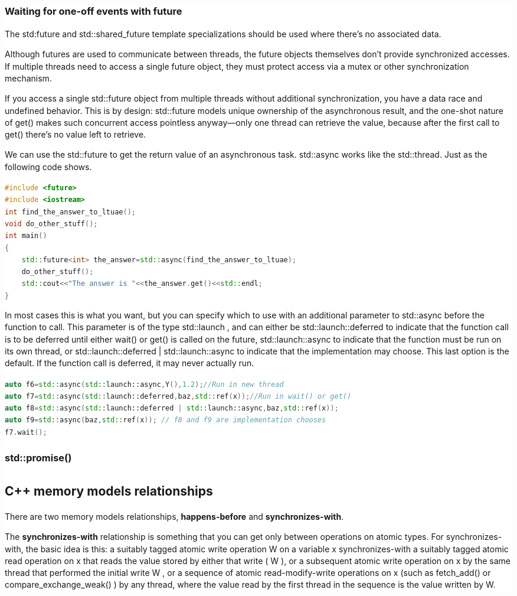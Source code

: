 ### Waiting for one-off events with future

The std:future<void> and std::shared_future<void> template specializations should be used where there’s no associated data.

Although futures are used to communicate between threads, the future objects themselves don’t provide synchronized accesses. If multiple threads need to access a single future object, they must protect access via a mutex or other synchronization mechanism.

If you access a single std::future object from multiple threads without additional synchronization, you have a data race and undefined behavior. This is by design: std::future models unique ownership of the asynchronous result, and the one-shot nature of get() makes such concurrent access pointless anyway—only one thread can retrieve the value, because after the first call to get() there’s no value left to retrieve.

We can use the std::future to get the return value of an asynchronous task. std::async works like the std::thread. Just as the following code shows.

```cpp
#include <future>
#include <iostream>
int find_the_answer_to_ltuae();
void do_other_stuff();
int main()
{
    std::future<int> the_answer=std::async(find_the_answer_to_ltuae);
    do_other_stuff();
    std::cout<<"The answer is "<<the_answer.get()<<std::endl;
}
```

In most cases this is what you want, but you can specify which to use with an additional parameter to std::async before the function to call. This parameter is of the type std::launch , and can either be std::launch::deferred to indicate that the function call is to be deferred until either wait() or get() is called on the future, std::launch::async to indicate that the function must be run on its own thread, or std::launch::deferred \| std::launch::async to indicate that the implementation may choose. This last option is the default. If the function call is deferred, it may never actually run.

```cpp
auto f6=std::async(std::launch::async,Y(),1.2);//Run in new thread
auto f7=std::async(std::launch::deferred,baz,std::ref(x));//Run in wait() or get()
auto f8=std::async(std::launch::deferred | std::launch::async,baz,std::ref(x));
auto f9=std::async(baz,std::ref(x)); // f8 and f9 are implementation chooses
f7.wait();
```

### std::promise()

## C++ memory models relationships

There are two memory models relationships, **happens-before** and **synchronizes-with**.

The **synchronizes-with** relationship is something that you can get only between operations on atomic types. For synchronizes-with, the basic idea is this: a suitably tagged atomic write operation W on a variable x synchronizes-with a suitably tagged atomic read operation on x that reads the value stored by either that write ( W ), or a subsequent atomic write operation on x by the same thread that performed the initial write W , or a sequence of atomic read-modify-write operations on x (such as fetch_add() or compare_exchange_weak() ) by any thread, where the value read by the first thread in the sequence is the value written by W.
